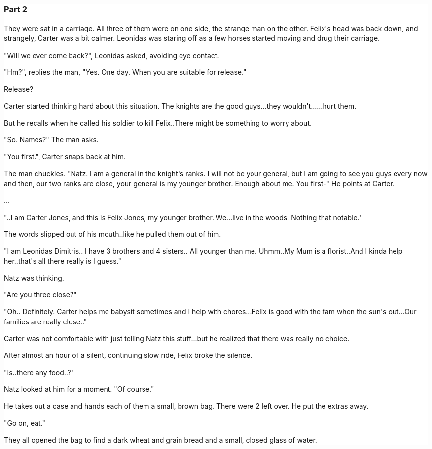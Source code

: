### Part 2

They were sat in a carriage. All three of them were on one side, the strange man on the other. Felix's head was back down, and strangely, Carter was a bit calmer. Leonidas was staring off as a few horses started moving and drug their carriage. 

  

"Will we ever come back?", Leonidas asked, avoiding eye contact.

"Hm?", replies the man, "Yes. One day. When you are suitable for release."

Release?

Carter started thinking hard about this situation. The knights are the good guys...they wouldn't......hurt them. 

But he recalls when he called his soldier to kill Felix..There might be something to worry about.

  

"So. Names?" The man asks.

"You first.", Carter snaps back at him.

The man chuckles. "Natz. I am a general in the knight's ranks. I will not be your general, but I am going to see you guys every now and then, our two ranks are close, your general is my younger brother. Enough about me. You first-" He points at Carter.

...

"..I am Carter Jones, and this is Felix Jones, my younger brother. We...live in the woods. Nothing that notable."

The words slipped out of his mouth..like he pulled them out of him.

"I am Leonidas Dimitris.. I have 3 brothers and 4 sisters.. All younger than me. Uhmm..My Mum is a florist..And I kinda help her..that's all there really is I guess."

Natz was thinking. 

"Are you three close?"

"Oh.. Definitely. Carter helps me babysit sometimes and I help with chores...Felix is good with the fam when the sun's out...Our families are really close.."

Carter was not comfortable with just telling Natz this stuff...but he realized that there was really no choice.

  

After almost an hour of a silent, continuing slow ride, Felix broke the silence. 

"Is..there any food..?"

Natz looked at him for a moment. "Of course."

He takes out a case and hands each of them a small, brown bag. There were 2 left over. He put the extras away.

"Go on, eat."

They all opened the bag to find a dark wheat and grain bread and a small, closed glass of water.
